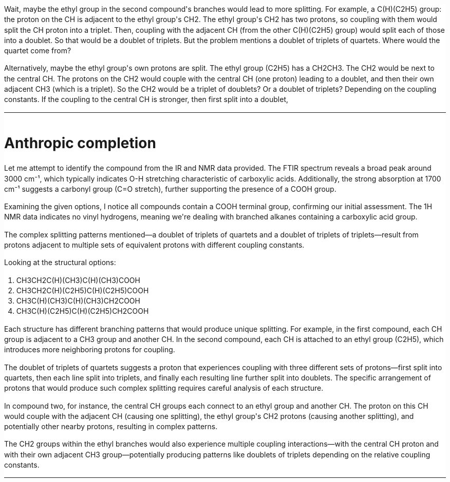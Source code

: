 Wait, maybe the ethyl group in the second compound's branches would lead to more splitting. For example, a C(H)(C2H5) group: the proton on the CH is adjacent to the ethyl group's CH2. The ethyl group's CH2 has two protons, so coupling with them would split the CH proton into a triplet. Then, coupling with the adjacent CH (from the other C(H)(C2H5) group) would split each of those into a doublet. So that would be a doublet of triplets. But the problem mentions a doublet of triplets of quartets. Where would the quartet come from?

Alternatively, maybe the ethyl group's own protons are split. The ethyl group (C2H5) has a CH2CH3. The CH2 would be next to the central CH. The protons on the CH2 would couple with the central CH (one proton) leading to a doublet, and then their own adjacent CH3 (which is a triplet). So the CH2 would be a triplet of doublets? Or a doublet of triplets? Depending on the coupling constants. If the coupling to the central CH is stronger, then first split into a doublet, 

---

# Anthropic completion

Let me attempt to identify the compound from the IR and NMR data provided. The FTIR spectrum reveals a broad peak around 3000 cm⁻¹, which typically indicates O-H stretching characteristic of carboxylic acids. Additionally, the strong absorption at 1700 cm⁻¹ suggests a carbonyl group (C=O stretch), further supporting the presence of a COOH group.

Examining the given options, I notice all compounds contain a COOH terminal group, confirming our initial assessment. The 1H NMR data indicates no vinyl hydrogens, meaning we're dealing with branched alkanes containing a carboxylic acid group.

The complex splitting patterns mentioned—a doublet of triplets of quartets and a doublet of triplets of triplets—result from protons adjacent to multiple sets of equivalent protons with different coupling constants.

Looking at the structural options:

1. CH3CH2C(H)(CH3)C(H)(CH3)COOH
2. CH3CH2C(H)(C2H5)C(H)(C2H5)COOH
3. CH3C(H)(CH3)C(H)(CH3)CH2COOH
4. CH3C(H)(C2H5)C(H)(C2H5)CH2COOH

Each structure has different branching patterns that would produce unique splitting. For example, in the first compound, each CH group is adjacent to a CH3 group and another CH. In the second compound, each CH is attached to an ethyl group (C2H5), which introduces more neighboring protons for coupling.

The doublet of triplets of quartets suggests a proton that experiences coupling with three different sets of protons—first split into quartets, then each line split into triplets, and finally each resulting line further split into doublets. The specific arrangement of protons that would produce such complex splitting requires careful analysis of each structure.

In compound two, for instance, the central CH groups each connect to an ethyl group and another CH. The proton on this CH would couple with the adjacent CH (causing one splitting), the ethyl group's CH2 protons (causing another splitting), and potentially other nearby protons, resulting in complex patterns.

The CH2 groups within the ethyl branches would also experience multiple coupling interactions—with the central CH proton and with their own adjacent CH3 group—potentially producing patterns like doublets of triplets depending on the relative coupling constants.

---